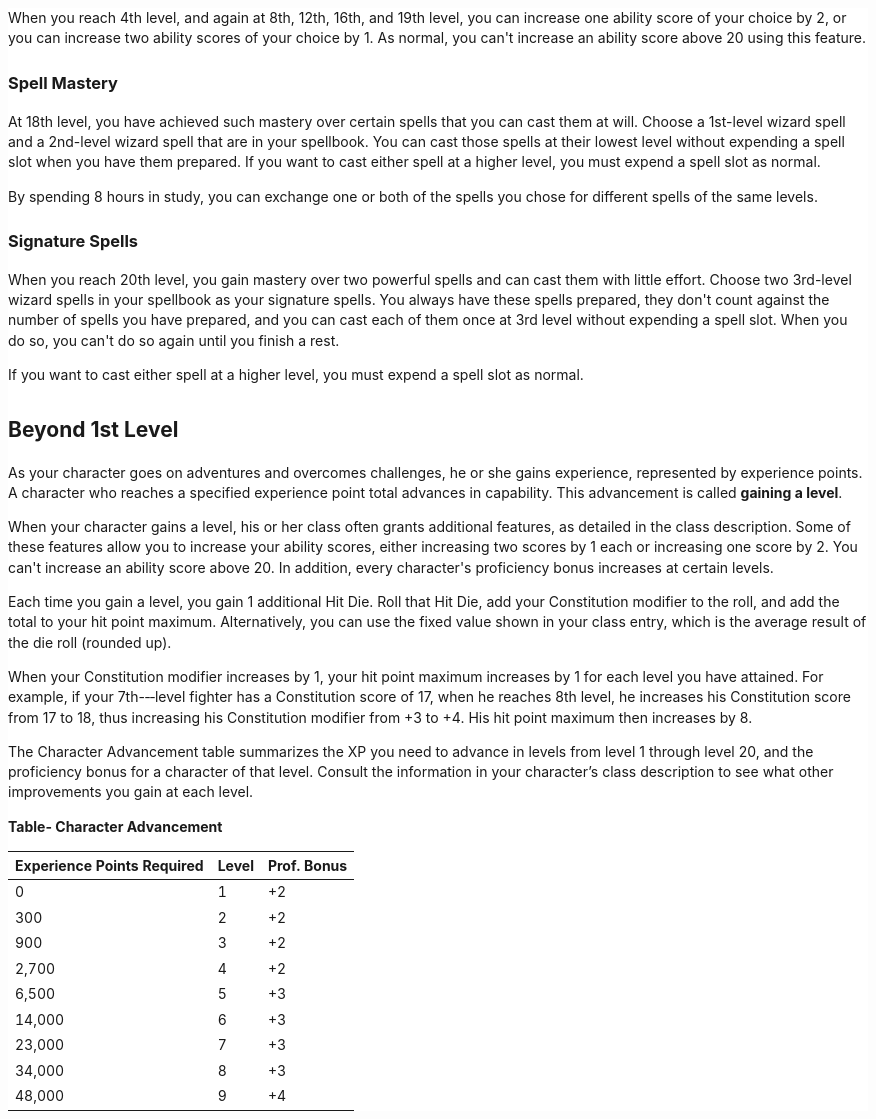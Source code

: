 When you reach 4th level, and again at 8th, 12th, 16th, and 19th level, you can increase one ability score of your choice by 2, or you can increase two ability scores of your choice by 1. As normal, you can't increase an ability score above 20 using this feature.

### Spell Mastery

At 18th level, you have achieved such mastery over certain spells that you can cast them at will. Choose a 1st-level wizard spell and a 2nd-level wizard spell that are in your spellbook. You can cast those spells at their lowest level without expending a spell slot when you have them prepared. If you want to cast either spell at a higher level, you must expend a spell slot as normal.

By spending 8 hours in study, you can exchange one or both of the spells you chose for different spells of the same levels.

### Signature Spells

When you reach 20th level, you gain mastery over two powerful spells and can cast them with little effort. Choose two 3rd-level wizard spells in your spellbook as your signature spells. You always have these spells prepared, they don't count against the number of spells you have prepared, and you can cast each of them once at 3rd level without expending a spell slot. When you do so, you can't do so again until you finish a rest.

If you want to cast either spell at a higher level, you must expend a spell slot as normal.

## Beyond 1st Level

As your character goes on adventures and overcomes challenges, he or she gains experience, represented by experience points. A character who reaches a specified experience point total advances in capability. This advancement is called **gaining a level**.

When your character gains a level, his or her class often grants additional features, as detailed in the class description. Some of these features allow you to increase your ability scores, either increasing two scores by 1 each or increasing one score by 2. You can't increase an ability score above 20. In addition, every character's proficiency bonus increases at certain levels.

Each time you gain a level, you gain 1 additional Hit Die. Roll that Hit Die, add your Constitution modifier to the roll, and add the total to your hit point maximum. Alternatively, you can use the fixed value shown in your class entry, which is the average result of the die roll (rounded up).

When your Constitution modifier increases by 1, your hit point maximum increases by 1 for each level you have attained. For example, if your 7th-­‐‑level fighter has a Constitution score of 17, when he reaches 8th level, he increases his Constitution score from 17 to 18, thus increasing his Constitution modifier from +3 to +4. His hit point maximum then increases by 8.

The Character Advancement table summarizes the XP you need to advance in levels from level 1 through level 20, and the proficiency bonus for a character of that level. Consult the information in your character’s class description to see what other improvements you gain at each level.

**Table- Character Advancement**

| Experience Points Required | Level | Prof. Bonus |
| :------------------------- | ----- | ----------- |
| 0                          | 1     | +2          |
| 300                        | 2     | +2          |
| 900                        | 3     | +2          |
| 2,700                      | 4     | +2          |
| 6,500                      | 5     | +3          |
| 14,000                     | 6     | +3          |
| 23,000                     | 7     | +3          |
| 34,000                     | 8     | +3          |
| 48,000                     | 9     | +4          |